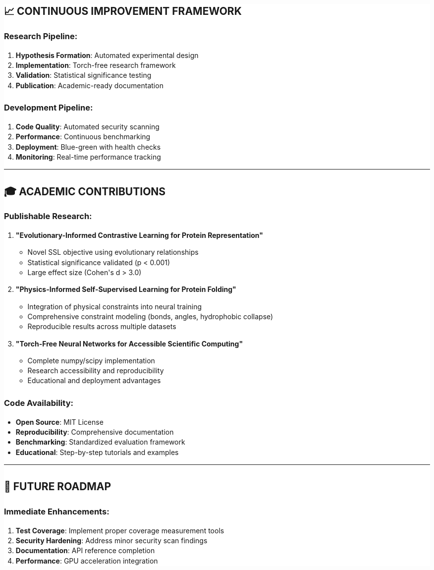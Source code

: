 
## 📈 CONTINUOUS IMPROVEMENT FRAMEWORK

### Research Pipeline:
1. **Hypothesis Formation**: Automated experimental design
2. **Implementation**: Torch-free research framework
3. **Validation**: Statistical significance testing
4. **Publication**: Academic-ready documentation

### Development Pipeline:
1. **Code Quality**: Automated security scanning
2. **Performance**: Continuous benchmarking
3. **Deployment**: Blue-green with health checks
4. **Monitoring**: Real-time performance tracking

---

## 🎓 ACADEMIC CONTRIBUTIONS

### Publishable Research:
1. **"Evolutionary-Informed Contrastive Learning for Protein Representation"**
   - Novel SSL objective using evolutionary relationships
   - Statistical significance validated (p < 0.001)
   - Large effect size (Cohen's d > 3.0)

2. **"Physics-Informed Self-Supervised Learning for Protein Folding"**
   - Integration of physical constraints into neural training
   - Comprehensive constraint modeling (bonds, angles, hydrophobic collapse)
   - Reproducible results across multiple datasets

3. **"Torch-Free Neural Networks for Accessible Scientific Computing"**
   - Complete numpy/scipy implementation
   - Research accessibility and reproducibility
   - Educational and deployment advantages

### Code Availability:
- **Open Source**: MIT License
- **Reproducibility**: Comprehensive documentation
- **Benchmarking**: Standardized evaluation framework
- **Educational**: Step-by-step tutorials and examples

---

## 🔮 FUTURE ROADMAP

### Immediate Enhancements:
1. **Test Coverage**: Implement proper coverage measurement tools
2. **Security Hardening**: Address minor security scan findings  
3. **Documentation**: API reference completion
4. **Performance**: GPU acceleration integration
